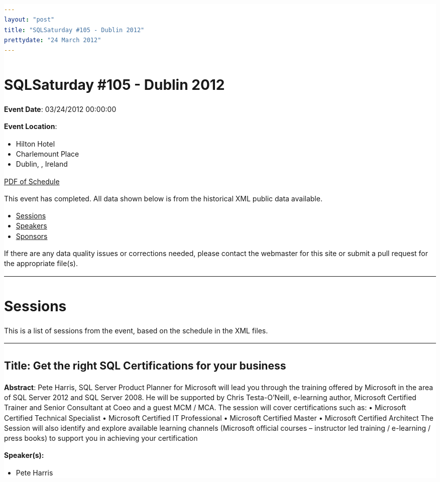 ```yaml
---
layout: "post" 
title: "SQLSaturday #105 - Dublin 2012" 
prettydate: "24 March 2012" 
---
```

# SQLSaturday #105 - Dublin 2012
 
**Event Date**: 03/24/2012 00:00:00
 
**Event Location**:
- Hilton Hotel
- Charlemount Place
- Dublin, , Ireland
 
<a href="/assets/pdf/0105.pdf">PDF of Schedule</a>
 
This event has completed. All data shown below is from the historical XML public data available.
<ul>
   <li><a href="#sessions">Sessions</a></li>
   <li><a href="#speakers">Speakers</a></li>
   <li><a href="#sponsors">Sponsors</a></li>
</ul>
 
 
If there are any data quality issues or corrections needed, please contact the webmaster for this site or submit a pull request for the appropriate file(s). 
 
----------------------------------------------------------------------------------- 
 
# <a name="sessions"></a>Sessions
This is a list of sessions from the event, based on the schedule in the XML files.
 
----------------------------------------------------------------------------------- 
 
## Title: Get the right SQL Certifications for your business
 
**Abstract**:
Pete Harris, SQL Server Product Planner for Microsoft will lead you through the training offered by Microsoft in the area of SQL Server 2012 and SQL Server 2008.  He will be supported by Chris Testa-O’Neill, e-learning author, Microsoft Certified Trainer and Senior Consultant at Coeo and a guest MCM / MCA. The session will cover certifications such as:
•             Microsoft Certified Technical Specialist
•             Microsoft Certified IT Professional
•             Microsoft Certified Master
•             Microsoft Certified Architect
The Session will also identify and explore available learning channels (Microsoft official courses – instructor led training / e-learning / press books) to support you in achieving your certification 
 
**Speaker(s):**
- Pete Harris
 